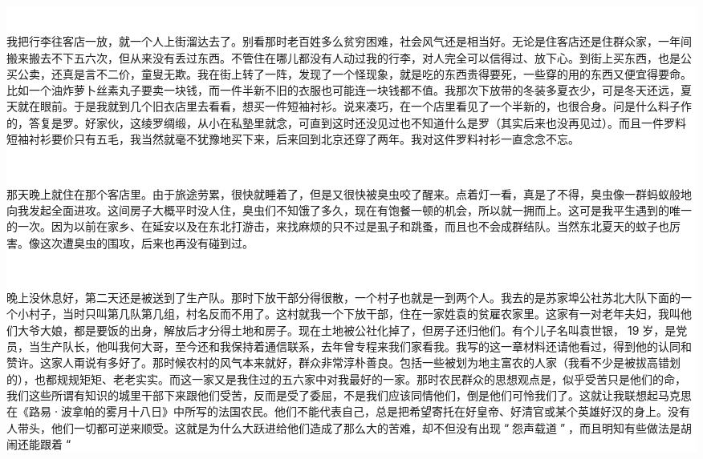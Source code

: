   <span class="s1">
  </span>
  <br/>
 </p>
 <p class="p2">
  <span class="s1">
   我把行李往客店一放，就一个人上街溜达去了。别看那时老百姓多么贫穷困难，社会风气还是相当好。无论是住客店还是住群众家，一年间搬来搬去不下五六次，但从来没有丢过东西。不管住在哪儿都没有人动过我的行李，对人完全可以信得过、放下心。到街上买东西，也是公买公卖，还真是言不二价，童叟无欺。我在街上转了一阵，发现了一个怪现象，就是吃的东西贵得要死，一些穿的用的东西又便宜得要命。比如一个油炸萝卜丝素丸子要卖一块钱，而一件半新不旧的衣服也可能连一块钱都不值。我那次下放带的冬装多夏衣少，可是冬天还远，夏天就在眼前。于是我就到几个旧衣店里去看看，想买一件短袖衬衫。说来凑巧，在一个店里看见了一个半新的，也很合身。问是什么料子作的，答复是罗。好家伙，这绫罗绸缎，从小在私塾里就念，可直到这时还没见过也不知道什么是罗（其实后来也没再见过）。而且一件罗料短袖衬衫要价只有五毛，我当然就毫不犹豫地买下来，后来回到北京还穿了两年。我对这件罗料衬衫一直念念不忘。
  </span>
 </p>
 <p class="p1">
  <span class="s1">
  </span>
  <br/>
 </p>
 <p class="p2">
  <span class="s1">
   那天晚上就住在那个客店里。由于旅途劳累，很快就睡着了，但是又很快被臭虫咬了醒来。点着灯一看，真是了不得，臭虫像一群蚂蚁般地向我发起全面进攻。这间房子大概平时没人住，臭虫们不知饿了多久，现在有饱餐一顿的机会，所以就一拥而上。这可是我平生遇到的唯一的一次。因为以前在家乡、在延安以及在东北打游击，来找麻烦的只不过是虱子和跳蚤，而且也不会成群结队。当然东北夏天的蚊子也厉害。像这次遭臭虫的围攻，后来也再没有碰到过。
  </span>
 </p>
 <p class="p1">
  <span class="s1">
  </span>
  <br/>
 </p>
 <p class="p2">
  <span class="s1">
   晚上没休息好，第二天还是被送到了生产队。那时下放干部分得很散，一个村子也就是一到两个人。我去的是苏家埠公社苏北大队下面的一个小村子，当时只叫第几队第几组，村名反而不用了。这村就我一个下放干部，住在一家姓袁的贫雇农家里。这家有一对老年夫妇，我叫他们大爷大娘，都是要饭的出身，解放后才分得土地和房子。现在土地被公社化掉了，但房子还归他们。有个儿子名叫袁世银，
  </span>
  <span class="s2">
   19
  </span>
  <span class="s1">
   岁，是党员，当生产队长，他叫我何大哥，至今还和我保持着通信联系，去年曾专程来我们家看我。我写的这一章材料还请他看过，得到他的认同和赞许。这家人甭说有多好了。那时候农村的风气本来就好，群众非常淳朴善良。包括一些被划为地主富农的人家（我看不少是被拔高错划的），也都规规矩矩、老老实实。而这一家又是我住过的五六家中对我最好的一家。那时农民群众的思想观点是，似乎受苦只是他们的命，我们这些所谓有知识的城里干部下来跟他们受苦，反而是受了委屈，不是我们应该同情他们，倒是他们可怜我们了。这就让我联想起马克思在《路易
  </span>
  <span class="s2">
   ·
  </span>
  <span class="s1">
   波拿帕的雾月十八日》中所写的法国农民。他们不能代表自己，总是把希望寄托在好皇帝、好清官或某个英雄好汉的身上。没有人带头，他们一切都可逆来顺受。这就是为什么大跃进给他们造成了那么大的苦难，却不但没有出现
  </span>
  <span class="s2">
   “
  </span>
  <span class="s1">
   怨声载道
  </span>
  <span class="s2">
   ”
  </span>
  <span class="s1">
   ，而且明知有些做法是胡闹还能跟着
  </span>
  <span class="s2">
   “